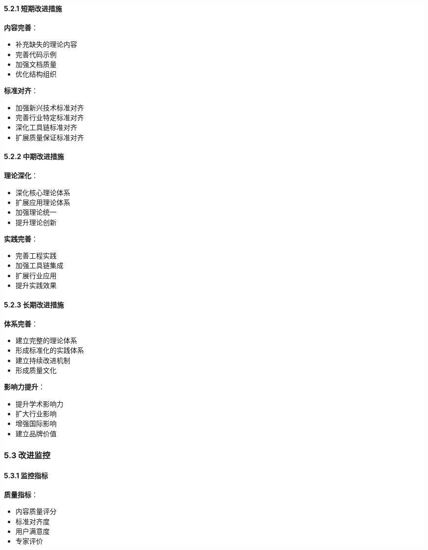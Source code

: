 #### 5.2.1 短期改进措施

**内容完善**：

- 补充缺失的理论内容
- 完善代码示例
- 加强文档质量
- 优化结构组织

**标准对齐**：

- 加强新兴技术标准对齐
- 完善行业特定标准对齐
- 深化工具链标准对齐
- 扩展质量保证标准对齐

#### 5.2.2 中期改进措施

**理论深化**：

- 深化核心理论体系
- 扩展应用理论体系
- 加强理论统一
- 提升理论创新

**实践完善**：

- 完善工程实践
- 加强工具链集成
- 扩展行业应用
- 提升实践效果

#### 5.2.3 长期改进措施

**体系完善**：

- 建立完整的理论体系
- 形成标准化的实践体系
- 建立持续改进机制
- 形成质量文化

**影响力提升**：

- 提升学术影响力
- 扩大行业影响
- 增强国际影响
- 建立品牌价值

### 5.3 改进监控

#### 5.3.1 监控指标

**质量指标**：

- 内容质量评分
- 标准对齐度
- 用户满意度
- 专家评价

